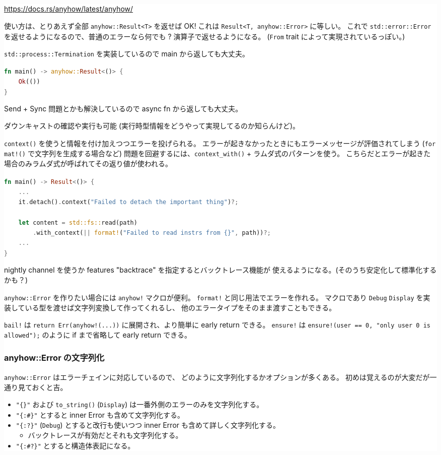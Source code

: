 <https://docs.rs/anyhow/latest/anyhow/>

使い方は、とりあえず全部 `anyhow::Result<T>` を返せば OK!
これは `Result<T, anyhow::Error>` に等しい。
これで `std::error::Error` を返せるようになるので、普通のエラーなら何でも
? 演算子で返せるようになる。
(`From` trait によって実現されているっぽい。)

`std::process::Termination` を実装しているので main から返しても大丈夫。

```rust
fn main() -> anyhow::Result<()> {
    Ok(())
}
```

Send + Sync 問題とかも解決しているので async fn から返しても大丈夫。

ダウンキャストの確認や実行も可能 (実行時型情報をどうやって実現してるのか知らんけど)。

`context()` を使うと情報を付け加えつつエラーを投げられる。
エラーが起きなかったときにもエラーメッセージが評価されてしまう
(`format!()` で文字列を生成する場合など)
問題を回避するには、`context_with()` + ラムダ式のパターンを使う。
こちらだとエラーが起きた場合のみラムダ式が呼ばれてその返り値が使われる。

```rust
fn main() -> Result<()> {
    ...
    it.detach().context("Failed to detach the important thing")?;

    let content = std::fs::read(path)
        .with_context(|| format!("Failed to read instrs from {}", path))?;
    ...
}
```

nightly channel を使うか features "backtrace" を指定するとバックトレース機能が
使えるようになる。(そのうち安定化して標準化するかも？)

`anyhow::Error` を作りたい場合には `anyhow!` マクロが便利。
`format!` と同じ用法でエラーを作れる。
マクロであり `Debug` `Display` を実装している型を渡せば文字列変換して作ってくれるし、
他のエラータイプをそのまま渡すこともできる。

`bail!` は `return Err(anyhow!(...))` に展開され、より簡単に early return できる。
`ensure!` は `ensure!(user == 0, "only user 0 is allowed");` のように
if まで省略して early return できる。

### anyhow::Error の文字列化

`anyhow::Error` はエラーチェインに対応しているので、
どのように文字列化するかオプションが多くある。
初めは覚えるのが大変だが一通り見ておくと吉。

* `"{}"` および `to_string()` (`Display`) は一番外側のエラーのみを文字列化する。
* `"{:#}"` とすると inner Error も含めて文字列化する。
* `"{:?}"` (`Debug`) とすると改行も使いつつ inner Error も含めて詳しく文字列化する。
  * バックトレースが有効だとそれも文字列化する。
* `"{:#?}"` とすると構造体表記になる。

